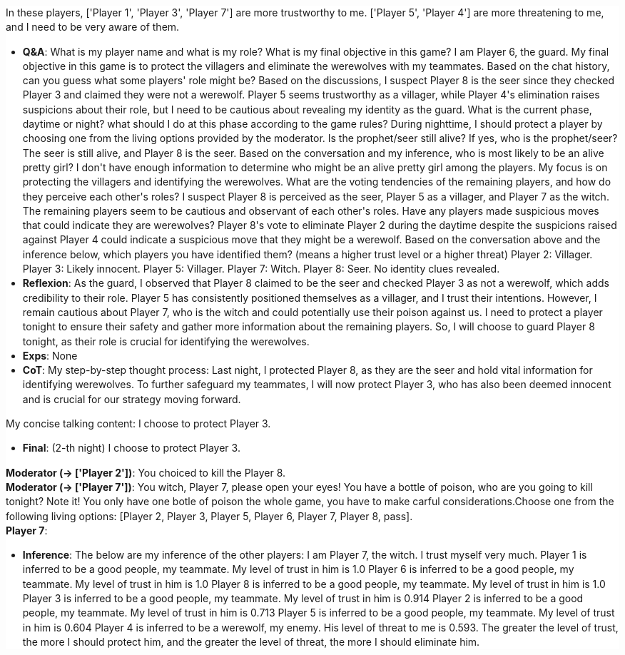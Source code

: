 In these players, ['Player 1', 'Player 3', 'Player 7'] are more trustworthy to me. ['Player 5', 'Player 4'] are more threatening to me, and I need to be very aware of them.  
- **Q&A**: What is my player name and what is my role? What is my final objective in this game? I am Player 6, the guard. My final objective in this game is to protect the villagers and eliminate the werewolves with my teammates.
Based on the chat history, can you guess what some players' role might be? Based on the discussions, I suspect Player 8 is the seer since they checked Player 3 and claimed they were not a werewolf. Player 5 seems trustworthy as a villager, while Player 4's elimination raises suspicions about their role, but I need to be cautious about revealing my identity as the guard.
What is the current phase, daytime or night? what should I do at this phase according to the game rules? During nighttime, I should protect a player by choosing one from the living options provided by the moderator.
Is the prophet/seer still alive? If yes, who is the prophet/seer? The seer is still alive, and Player 8 is the seer.
Based on the conversation and my inference, who is most likely to be an alive pretty girl? I don't have enough information to determine who might be an alive pretty girl among the players. My focus is on protecting the villagers and identifying the werewolves.
What are the voting tendencies of the remaining players, and how do they perceive each other's roles? I suspect Player 8 is perceived as the seer, Player 5 as a villager, and Player 7 as the witch. The remaining players seem to be cautious and observant of each other's roles.
Have any players made suspicious moves that could indicate they are werewolves? Player 8's vote to eliminate Player 2 during the daytime despite the suspicions raised against Player 4 could indicate a suspicious move that they might be a werewolf.
Based on the conversation above and the inference below, which players you have identified them? (means a higher trust level or a higher threat) Player 2: Villager.   Player 3: Likely innocent.   Player 5: Villager.   Player 7: Witch.   Player 8: Seer.   No identity clues revealed.  
- **Reflexion**: As the guard, I observed that Player 8 claimed to be the seer and checked Player 3 as not a werewolf, which adds credibility to their role. Player 5 has consistently positioned themselves as a villager, and I trust their intentions. However, I remain cautious about Player 7, who is the witch and could potentially use their poison against us. I need to protect a player tonight to ensure their safety and gather more information about the remaining players. So, I will choose to guard Player 8 tonight, as their role is crucial for identifying the werewolves.  
- **Exps**: None  
- **CoT**: My step-by-step thought process: Last night, I protected Player 8, as they are the seer and hold vital information for identifying werewolves. To further safeguard my teammates, I will now protect Player 3, who has also been deemed innocent and is crucial for our strategy moving forward.

My concise talking content: I choose to protect Player 3.  

- **Final**: (2-th night) I choose to protect Player 3.  

**Moderator (-> ['Player 2'])**: You choiced to kill the Player 8.  
**Moderator (-> ['Player 7'])**: You witch, Player 7, please open your eyes! You have a bottle of poison, who are you going to kill tonight? Note it! You only have one botle of poison the whole game, you have to make carful considerations.Choose one from the following living options: [Player 2, Player 3, Player 5, Player 6, Player 7, Player 8, pass].   
**Player 7**:  
- **Inference**: 
The below are my inference of the other players:
I am Player 7, the witch. I trust myself very much.
Player 1 is inferred to be a good people, my teammate. My level of trust in him is 1.0
Player 6 is inferred to be a good people, my teammate. My level of trust in him is 1.0
Player 8 is inferred to be a good people, my teammate. My level of trust in him is 1.0
Player 3 is inferred to be a good people, my teammate. My level of trust in him is 0.914
Player 2 is inferred to be a good people, my teammate. My level of trust in him is 0.713
Player 5 is inferred to be a good people, my teammate. My level of trust in him is 0.604
Player 4 is inferred to be a werewolf, my enemy. His level of threat to me is 0.593.
The greater the level of trust, the more I should protect him, and the greater the level of threat, the more I should eliminate him.
